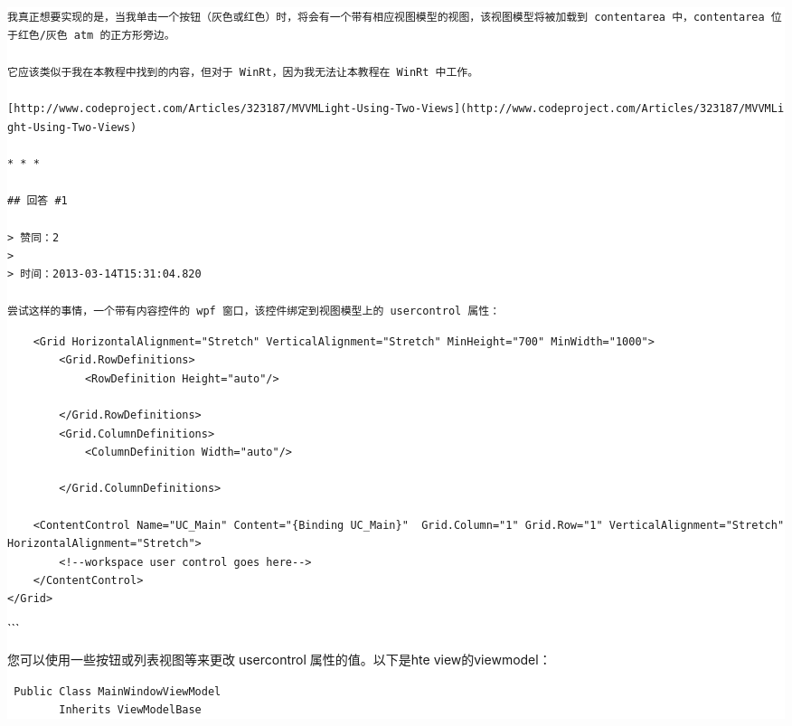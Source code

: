 ```
我真正想要实现的是，当我单击一个按钮（灰色或红色）时，将会有一个带有相应视图模型的视图，该视图模型将被加载到 contentarea 中，contentarea 位于红色/灰色 atm 的正方形旁边。

它应该类似于我在本教程中找到的内容，但对于 WinRt，因为​​我无法让本教程在 WinRt 中工作。

[http://www.codeproject.com/Articles/323187/MVVMLight-Using-Two-Views](http://www.codeproject.com/Articles/323187/MVVMLight-Using-Two-Views)

* * *

## 回答 #1

> 赞同：2
> 
> 时间：2013-03-14T15:31:04.820

尝试这样的事情，一个带有内容控件的 wpf 窗口，该控件绑定到视图模型上的 usercontrol 属性：

```
<Window
    xmlns="http://schemas.microsoft.com/winfx/2006/xaml/presentation"
    xmlns:x="http://schemas.microsoft.com/winfx/2006/xaml"
    xmlns:d="http://schemas.microsoft.com/expression/blend/2008" 
    xmlns:mc="http://schemas.openxmlformats.org/markup-compatibility/2006" 
    mc:Ignorable="d" 
    x:Class="MainWindow"
HorizontalAlignment="Stretch" VerticalAlignment="Stretch"
    DataContext="{Binding Main_VM, Source={StaticResource Locator}}"
    Background="#FF1D1D1D"
    WindowState="Maximized" 
    WindowStyle="None"   
    WindowStartupLocation="CenterScreen" ResizeMode="CanResizeWithGrip"
    MinHeight="750" MinWidth="1050">

        <Grid HorizontalAlignment="Stretch" VerticalAlignment="Stretch" MinHeight="700" MinWidth="1000">
            <Grid.RowDefinitions>
                <RowDefinition Height="auto"/>

            </Grid.RowDefinitions>
            <Grid.ColumnDefinitions>
                <ColumnDefinition Width="auto"/>

            </Grid.ColumnDefinitions>

        <ContentControl Name="UC_Main" Content="{Binding UC_Main}"  Grid.Column="1" Grid.Row="1" VerticalAlignment="Stretch" HorizontalAlignment="Stretch">
            <!--workspace user control goes here-->
        </ContentControl>
    </Grid>

</Window> 
```

您可以使用一些按钮或列表视图等来更改 usercontrol 属性的值。以下是hte view的viewmodel：

```
 Public Class MainWindowViewModel
        Inherits ViewModelBase
